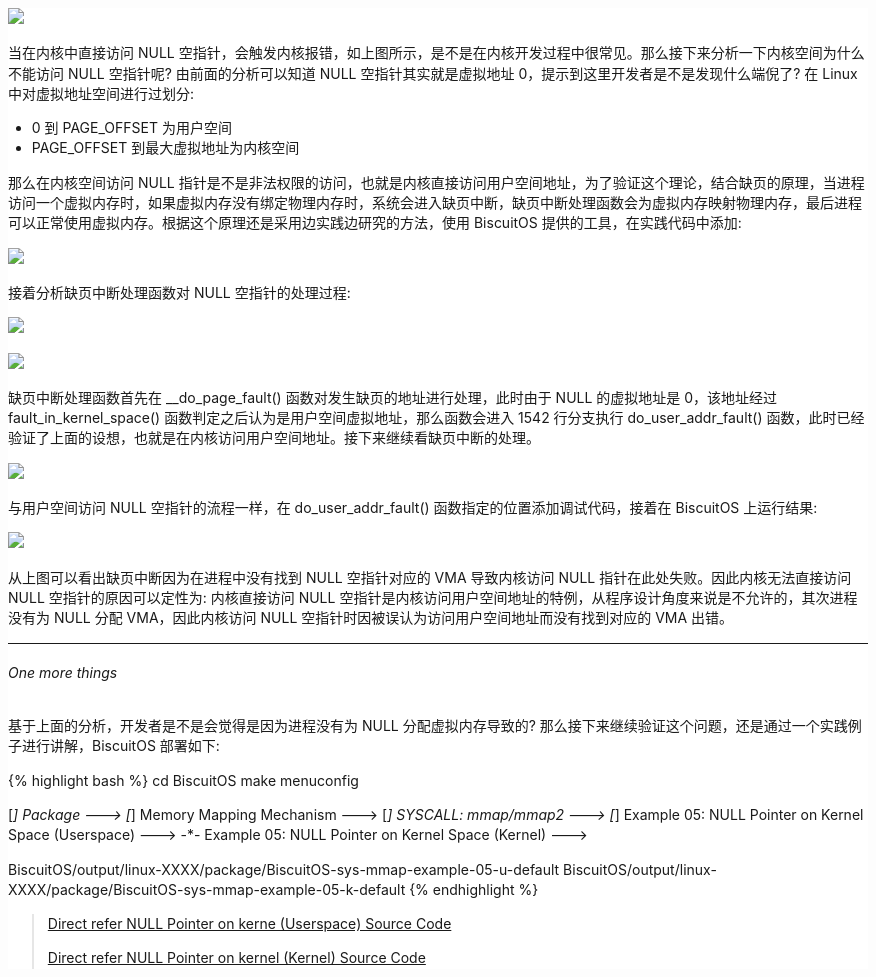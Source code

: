 ![](https://gitee.com/BiscuitOS_team/PictureSet/raw/Gitee/HK/TH000401.png)

当在内核中直接访问 NULL 空指针，会触发内核报错，如上图所示，是不是在内核开发过程中很常见。那么接下来分析一下内核空间为什么不能访问 NULL 空指针呢? 由前面的分析可以知道 NULL 空指针其实就是虚拟地址 0，提示到这里开发者是不是发现什么端倪了? 在 Linux 中对虚拟地址空间进行过划分:

* 0 到 PAGE_OFFSET 为用户空间
* PAGE_OFFSET 到最大虚拟地址为内核空间

那么在内核空间访问 NULL 指针是不是非法权限的访问，也就是内核直接访问用户空间地址，为了验证这个理论，结合缺页的原理，当进程访问一个虚拟内存时，如果虚拟内存没有绑定物理内存时，系统会进入缺页中断，缺页中断处理函数会为虚拟内存映射物理内存，最后进程可以正常使用虚拟内存。根据这个原理还是采用边实践边研究的方法，使用 BiscuitOS 提供的工具，在实践代码中添加:

![](https://gitee.com/BiscuitOS_team/PictureSet/raw/Gitee/HK/TH000402.png)

接着分析缺页中断处理函数对 NULL 空指针的处理过程:

![](https://gitee.com/BiscuitOS_team/PictureSet/raw/Gitee/HK/TH000394.png)

![](https://gitee.com/BiscuitOS_team/PictureSet/raw/Gitee/HK/TH000403.png)

缺页中断处理函数首先在 \_\_do_page_fault() 函数对发生缺页的地址进行处理，此时由于 NULL 的虚拟地址是 0，该地址经过 fault_in_kernel_space() 函数判定之后认为是用户空间虚拟地址，那么函数会进入 1542 行分支执行 do_user_addr_fault() 函数，此时已经验证了上面的设想，也就是在内核访问用户空间地址。接下来继续看缺页中断的处理。

![](https://gitee.com/BiscuitOS_team/PictureSet/raw/Gitee/HK/TH000404.png)

与用户空间访问 NULL 空指针的流程一样，在 do_user_addr_fault() 函数指定的位置添加调试代码，接着在 BiscuitOS 上运行结果:

![](https://gitee.com/BiscuitOS_team/PictureSet/raw/Gitee/HK/TH000405.png)

从上图可以看出缺页中断因为在进程中没有找到 NULL 空指针对应的 VMA 导致内核访问 NULL 指针在此处失败。因此内核无法直接访问 NULL 空指针的原因可以定性为: 内核直接访问 NULL 空指针是内核访问用户空间地址的特例，从程序设计角度来说是不允许的，其次进程没有为 NULL 分配 VMA，因此内核访问 NULL 空指针时因被误认为访问用户空间地址而没有找到对应的 VMA 出错。

-------------------------------

###### One more things

基于上面的分析，开发者是不是会觉得是因为进程没有为 NULL 分配虚拟内存导致的? 那么接下来继续验证这个问题，还是通过一个实践例子进行讲解，BiscuitOS 部署如下:

{% highlight bash %}
cd BiscuitOS
make menuconfig

  [*] Package  --->
      [*] Memory Mapping Mechanism  --->
          [*] SYSCALL: mmap/mmap2  --->
              [*] Example 05: NULL Pointer on Kernel Space (Userspace)  --->
              -*- Example 05: NULL Pointer on Kernel Space (Kernel)  --->

BiscuitOS/output/linux-XXXX/package/BiscuitOS-sys-mmap-example-05-u-default
BiscuitOS/output/linux-XXXX/package/BiscuitOS-sys-mmap-example-05-k-default
{% endhighlight %}

> [Direct refer NULL Pointer on kerne (Userspace) Source Code](https://gitee.com/BiscuitOS_team/HardStack/tree/Gitee/Memory-Allocator/MMAP/BiscuitOS-sys-mmap/BiscuitOS-sys-mmap-example-05-u)
>
> [Direct refer NULL Pointer on kernel (Kernel) Source Code](https://gitee.com/BiscuitOS_team/HardStack/tree/Gitee/Memory-Allocator/MMAP/BiscuitOS-sys-mmap/BiscuitOS-sys-mmap-example-05-k)
